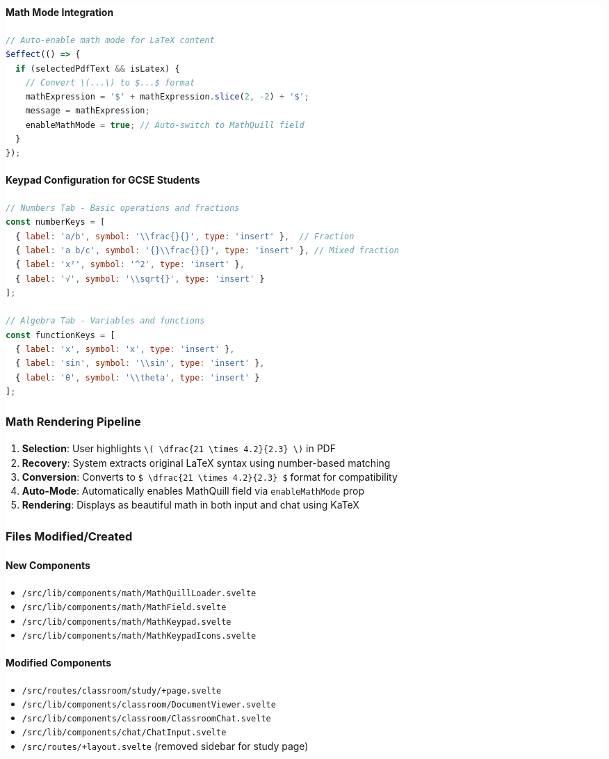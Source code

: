 #### Math Mode Integration
```javascript
// Auto-enable math mode for LaTeX content
$effect(() => {
  if (selectedPdfText && isLatex) {
    // Convert \(...\) to $...$ format
    mathExpression = '$' + mathExpression.slice(2, -2) + '$';
    message = mathExpression;
    enableMathMode = true; // Auto-switch to MathQuill field
  }
});
```

#### Keypad Configuration for GCSE Students
```javascript
// Numbers Tab - Basic operations and fractions
const numberKeys = [
  { label: 'a/b', symbol: '\\frac{}{}', type: 'insert' },  // Fraction
  { label: 'a b/c', symbol: '{}\\frac{}{}', type: 'insert' }, // Mixed fraction
  { label: 'x²', symbol: '^2', type: 'insert' },
  { label: '√', symbol: '\\sqrt{}', type: 'insert' }
];

// Algebra Tab - Variables and functions
const functionKeys = [
  { label: 'x', symbol: 'x', type: 'insert' },
  { label: 'sin', symbol: '\\sin', type: 'insert' },
  { label: 'θ', symbol: '\\theta', type: 'insert' }
];
```

### Math Rendering Pipeline
1. **Selection**: User highlights `\( \dfrac{21 \times 4.2}{2.3} \)` in PDF
2. **Recovery**: System extracts original LaTeX syntax using number-based matching
3. **Conversion**: Converts to `$ \dfrac{21 \times 4.2}{2.3} $` format for compatibility
4. **Auto-Mode**: Automatically enables MathQuill field via `enableMathMode` prop
5. **Rendering**: Displays as beautiful math in both input and chat using KaTeX

### Files Modified/Created

#### New Components
- `/src/lib/components/math/MathQuillLoader.svelte`
- `/src/lib/components/math/MathField.svelte`
- `/src/lib/components/math/MathKeypad.svelte`
- `/src/lib/components/math/MathKeypadIcons.svelte`

#### Modified Components
- `/src/routes/classroom/study/+page.svelte`
- `/src/lib/components/classroom/DocumentViewer.svelte`
- `/src/lib/components/classroom/ClassroomChat.svelte`
- `/src/lib/components/chat/ChatInput.svelte`
- `/src/routes/+layout.svelte` (removed sidebar for study page)
